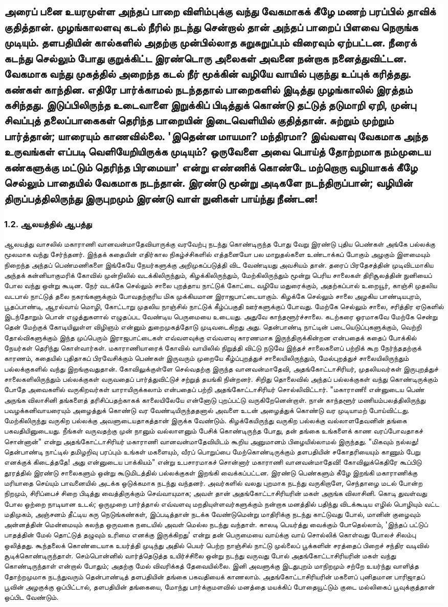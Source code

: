 அரைப் பனை உயரமுள்ள அந்தப் பாறை விளிம்புக்கு வந்து வேகமாகக் கீழே மணற் பரப்பில் தாவிக் குதித்தான். முழங்காலளவு கடல் நீரில் நடந்து சென்றால் தான் அந்தப் பாறைப் பிளவை நெருங்க முடியும். தளபதியின் கால்களில் அதற்கு முன்பில்லாத சுறுசுறுப்பும் விரைவும் ஏற்பட்டன. நீரைக் கடந்து செல்லும் போது குறுக்கிட்ட இரண்டொரு அலைகள் அவனை நன்றாக நனைத்துவிட்டன. வேகமாக வந்து முகத்தில் அறைந்த கடல் நீர் மூக்கின் வழியே வாயில் புகுந்து உப்புக் கரித்தது. கண்கள் காந்தின. எதிரே பார்க்காமல் நடந்ததால் பாறைகளில் இடித்து முழங்காலில் இரத்தம் கசிந்தது.
இடுப்பிலிருந்த உடைவாளை இறுக்கிப் பிடித்துக் கொண்டு தட்டுத் தடுமாறி ஏறி, முன்பு சிவப்புத் தலைப்பாகைகள் தெரிந்த பாறையின் இடைவெளியில் குதித்தான். சுற்றும் முற்றும் பார்த்தான்; யாரையும் காணவில்லை.
'இதென்ன மாயமா? மந்திரமா? இவ்வளவு வேகமாக அந்த உருவங்கள் எப்படி வெளியேறியிருக்க முடியும்? ஒருவேளை அவை பொய்த் தோற்றமாக நம்முடைய கண்களுக்கு மட்டும் தெரிந்த பிரமையா' என்று எண்ணிக் கொண்டே மற்றொரு வழியாகக் கீழே செல்லும் பாதையில் வேகமாக நடந்தான். இரண்டு மூன்று அடிகளே நடந்திருப்பான்; வழியின் திருப்பத்திலிருந்து இருபுறமும் இரண்டு வாள் நுனிகள் பாய்ந்து நீண்டன!
---------

### 1.2. ஆலயத்தில் ஆபத்து

ஆலயத்து வாசலில் மகாராணி வானவன்மாதேவியாருக்கு வரவேற்பு நடந்து கொண்டிருந்த போது வேறு இரண்டு புதிய பெண்கள் அங்கே பல்லக்கு மூலமாக வந்து சேர்ந்தனர். இந்தக் கதையின் எதிர்கால நிகழ்ச்சிகளில் எத்தனையோ பல மாறுதல்களை உண்டாக்கப் போகும் அழகும் இளமையும் நிறைந்த அந்தப் பெண்மணிகளை இங்கேயே நேயர்களுக்கு அறிமுகப்படுத்தி விட வேண்டியது அவசியம் தான். தரைப் பிரதேசத்தின் முடிவிடமாகிய அந்தக் கன்னியாகுமரிக் கோவில் முன்றிலில் வடக்கிலிருந்தும், கிழக்கிலிருந்தும், மேற்கிலிருந்தும் மூன்று பெரிய சாலைகள் திரிசூலத்தின் நுனியைப் போல வந்து ஒன்று கூடின.
நேர் வடக்கே செல்லும் சாலை புறத்தாய நாட்டுக் கோட்டை வழியே மதுரைக்கும், அதற்கப்பால் உறையூர், காஞ்சி முதலிய வடபால் நாட்டுத் தலை நகரங்களுக்கும் போவதற்குரிய மிக முக்கியமான இராஜபாட்டையாகும்.
கிழக்கே செல்லும் சாலை அழகிய பாண்டியபுரம், பூதப்பாண்டி, ஆரல்வாய் மொழி, கோட்டாறு முதலிய நாஞ்சில் நாட்டுக் கீழ்ப்பகுதி ஊர்களுக்குப் போவது.
மேற்கே செல்லும் சாலை, சரித்திர ஏடுகளில் இடந்தோறும் பொன் எழுத்துகளால் எழுதப்பட வேண்டிய பெருமையை உடையது. அதுவே காந்தளூர்ச்சாலை. கடற்கரை ஓரமாகவே மேற்கே சென்று தென் மேற்குக் கோடியிலுள்ள விழிஞம் என்னும் துறைமுகத்தோடு முடிவடைகிறது அது. தென்பாண்டி நாட்டின் படையெடுப்புகளுக்கும், வெற்றி தோல்விகளுக்கும் இந்த முப்பெரும் இராஜபாட்டைகள் எவ்வளவுக்கு எவ்வளவு காரணமாக இருந்திருக்கின்றன என்பதைக் கதைப் போக்கில் நேயர்கள் தெரிந்து கொள்வார்கள்.
மகாராணியாரைக் கோவில் வாயிலில் நிறுத்தி விட்டு நடுவே இந்தச் சாலைகளைப் பற்றிக் கூற நேர்ந்ததற்குக் காரணம், கதையில் புதிதாகப் பிரவேசிக்கும் பெண்கள் இருவரும் முறையே கீழ்ப்புறத்துச் சாலையிலிருந்தும், மேல்புறத்துச் சாலையிலிருந்தும் பல்லக்குகளில் வந்து இறங்குவதுதான்.
கோவிலுக்குள்ளே செல்வதற்கு இருந்த வானவன்மாதேவி, அதங்கோட்டாசிரியர், முதலியவர்கள் இருபுறத்துச் சாலைகளிலிருந்தும் பல்லக்குகள் வருவதைப் பார்த்துவிட்டுச் சற்றுத் தயங்கி நின்றனர்.
சிறிது தொலைவில் அந்தப் பல்லக்குகள் வந்து கொண்டிருக்கும் போதே அவைகளில் வருகிறவர்கள் யாராயிருக்கலாம் என்பதைப் பற்றி அதங்கோட்டாசிரியர் சொல்லிவிட்டார். "மகாராணி! என்னுடைய பெண் அநங்க விலாசினி தங்களைத் தரிசிப்பதற்காகக் காலையிலேயே என்னோடு புறப்பட்டு வருகிறேனென்றாள். நான் காந்தளூர் மணியம்பலத்திலிருந்து பவழக்கனிவாயரையும் அழைத்துக் கொண்டு வர வேண்டியிருந்ததனால் அவளை உடன் அழைத்துக் கொண்டு வர முடியாமற் போய்விட்டது. மேற்கிலிருந்து வருகிற பல்லக்கு அவளுடையதாகத்தான் இருக்க வேண்டும். கிழக்கேயிருந்து வருகிற பல்லக்கு வல்லாளதேவனின் தங்கை பகவதியினுடையது. நீங்கள் வருவதற்கு முன் நானும் வல்லாளனும் பேசிக் கொண்டிருந்த போது, தன் தங்கை உங்களைக் காண வரப்போவதாகச் சொன்னான்" என்று அதங்கோட்டாசிரியர் மகாராணி வானவன்மாதேவியிடம் கூறிய அனுமானம் பிழையில்லாமல் இருந்தது.
"மிகவும் நல்லது! தென்பாண்டி நாட்டில் தமிழறிவு பரப்பும் உங்கள் மகளையும், வீரப் பொறுப்பை மேற்கொண்டிருக்கும் தளபதியின் சகோதரியையும் காணும் பேறு எனக்குக் கிடைத்ததே! அது என்னுடைய பாக்கியம்" என்று உபசாரமாகச் சொன்னார் மகாராணி வானவன்மாதேவி!
கோவிலுக்கெதிரே கூப்பிடு தூரத்தில் இரண்டு சாலைகளும் ஒன்று கூடுமிடத்தில் பல்லக்குகள் இறங்கி வைக்கப்பட்டன. இரண்டு பெண்களும் கீழே இறங்கி மகாராணிக்கு மரியாதை செய்யும் பாவனையில் அடக்க ஒடுக்கமாக நடந்து வந்தனர். அவர்களில் வலது புறமாக நடந்து வருகிறாளே, செந்தாழை மடல் போன்ற நிறமும், சிரிப்பைச் சிறை பிடித்து வைத்திருக்கும் செவ்வாயுமாக; அவள் தான் அதங்கோட்டாசிரியரின் மகள் அநங்க விலாசினி. கொடி துவள்வது போல ஒற்றை நாடியான உடல்; ஒருமுறை பார்த்தால் எவ்வளவு மறதியுள்ளவர்களுக்கும் நன்றாக மனத்தில் பதிந்து விடக்கூடிய எழில் பொழியும் வட்ட மதிமுகம், அஞ்சனம் தீட்டிய கரு நெடுங்கண்கள், இப்படித்தான் நடக்க வேண்டுமென்று மாதிரிக்கு நடந்து காட்டுவது போல், மானின் குழைவும் அன்னத்தின் மென்மையும் கலந்த ஒருவகை நடையில் அவள் மெல்ல நடந்து வந்தாள். காலடி பெயர்த்து வைக்கும் போதெல்லாம், 'இந்தப் பட்டுப் பாதத்தின் மேல் தொட்டுத் தழுவும் உரிமை எனக்கு இருக்கிறது' என்று தன் பெருமையை வாய்க்கு வாய் சொல்லிக் கொள்வது போலச் சிலம்பு ஒலித்தது. கூந்தலைக் கொண்டையாக உயர்த்தி முடிந்து அதில் பெயர் பெற்ற நாஞ்சில் நாட்டு முல்லைப் பூக்களின் சரத்தைப் பிறைச் சந்திர வடிவில் சூடிக்கொண்டிருந்தாள். செம்பொன்னில் வார்த்தெடுத்த உயிர்ச்சிலை ஒன்று நடந்து வருவது போல் அதங்கோட்டாசிரியரின் மகள் வந்து கொண்டிருந்தாள் என்றால் போதும்; அதற்கு மேல் விவரிக்கத் தேவையில்லை.
இனி அவளுக்கு இடதுபுறம் மாநிறமும் சற்றே உயர்ந்து வாளித்த தோற்றமுமாக நடந்துவரும் தென்பாண்டித் தளபதியின் தங்கை பகவதியைக் காணலாம். அதங்கோட்டாசிரியரின் மகளைப் புனிதமான பாரிஜாதப் பூவின் அழகுக்கு ஒப்பிட்டால், தளபதியின் தங்கையை, மோந்து பார்க்குமளவில் மனத்தை மயக்கிப் போதையூட்டும் குடை மல்லிகைப் பூவுக்குத்தான் ஒப்பிட வேண்டும்.